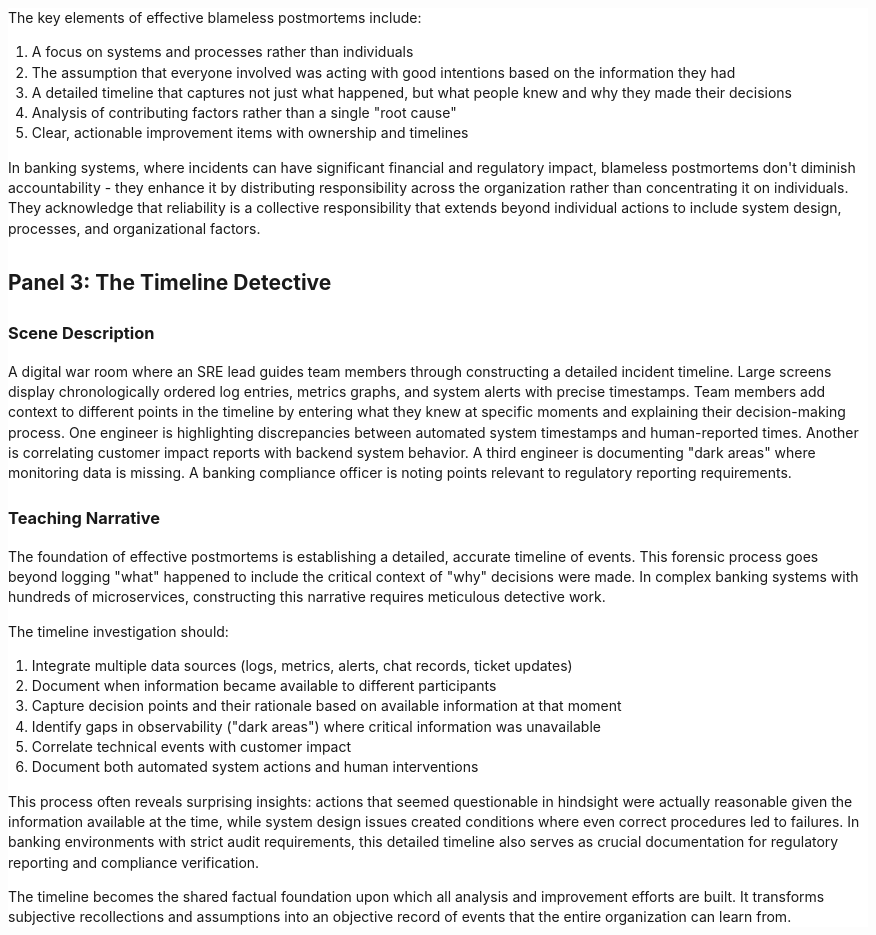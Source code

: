 The key elements of effective blameless postmortems include:
1. A focus on systems and processes rather than individuals
2. The assumption that everyone involved was acting with good intentions based on the information they had
3. A detailed timeline that captures not just what happened, but what people knew and why they made their decisions
4. Analysis of contributing factors rather than a single "root cause"
5. Clear, actionable improvement items with ownership and timelines

In banking systems, where incidents can have significant financial and regulatory impact, blameless postmortems don't diminish accountability - they enhance it by distributing responsibility across the organization rather than concentrating it on individuals. They acknowledge that reliability is a collective responsibility that extends beyond individual actions to include system design, processes, and organizational factors.


## Panel 3: The Timeline Detective
### Scene Description

 A digital war room where an SRE lead guides team members through constructing a detailed incident timeline. Large screens display chronologically ordered log entries, metrics graphs, and system alerts with precise timestamps. Team members add context to different points in the timeline by entering what they knew at specific moments and explaining their decision-making process. One engineer is highlighting discrepancies between automated system timestamps and human-reported times. Another is correlating customer impact reports with backend system behavior. A third engineer is documenting "dark areas" where monitoring data is missing. A banking compliance officer is noting points relevant to regulatory reporting requirements.

### Teaching Narrative
The foundation of effective postmortems is establishing a detailed, accurate timeline of events. This forensic process goes beyond logging "what" happened to include the critical context of "why" decisions were made. In complex banking systems with hundreds of microservices, constructing this narrative requires meticulous detective work.

The timeline investigation should:
1. Integrate multiple data sources (logs, metrics, alerts, chat records, ticket updates)
2. Document when information became available to different participants
3. Capture decision points and their rationale based on available information at that moment
4. Identify gaps in observability ("dark areas") where critical information was unavailable
5. Correlate technical events with customer impact
6. Document both automated system actions and human interventions

This process often reveals surprising insights: actions that seemed questionable in hindsight were actually reasonable given the information available at the time, while system design issues created conditions where even correct procedures led to failures. In banking environments with strict audit requirements, this detailed timeline also serves as crucial documentation for regulatory reporting and compliance verification.

The timeline becomes the shared factual foundation upon which all analysis and improvement efforts are built. It transforms subjective recollections and assumptions into an objective record of events that the entire organization can learn from.

